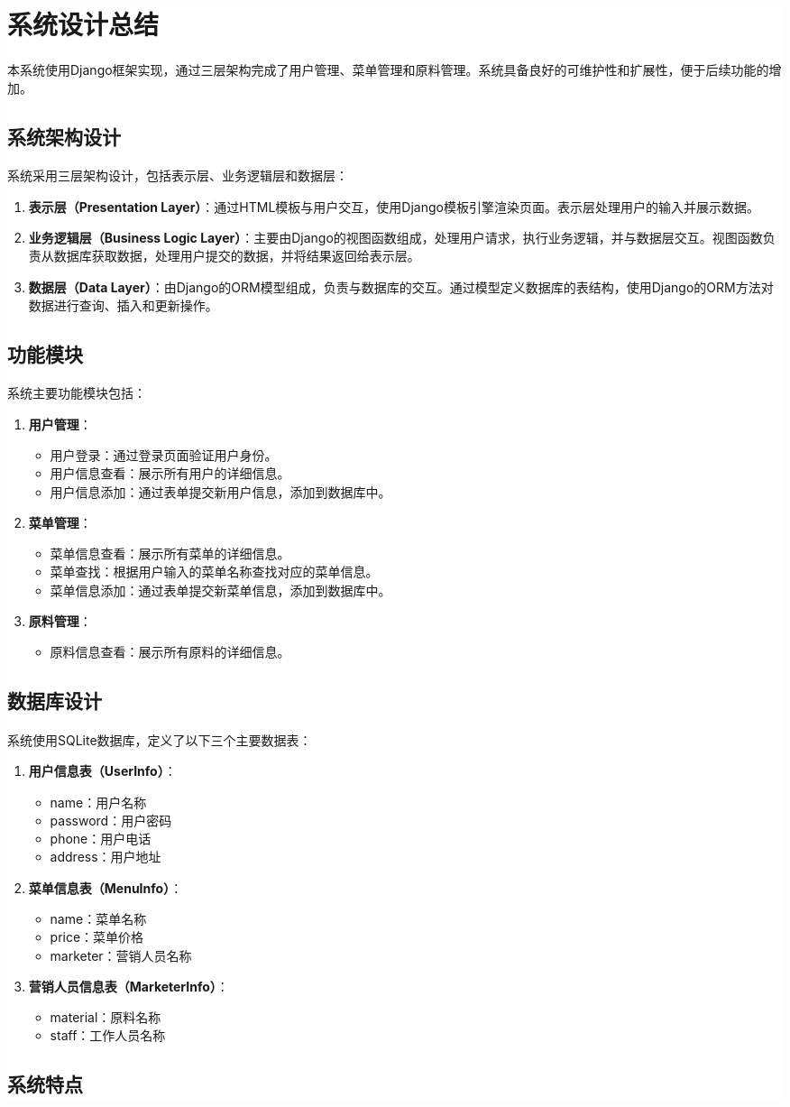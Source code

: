 # 系统设计总结

本系统使用Django框架实现，通过三层架构完成了用户管理、菜单管理和原料管理。系统具备良好的可维护性和扩展性，便于后续功能的增加。

## 系统架构设计

系统采用三层架构设计，包括表示层、业务逻辑层和数据层：

1. **表示层（Presentation Layer）**：通过HTML模板与用户交互，使用Django模板引擎渲染页面。表示层处理用户的输入并展示数据。
   
2. **业务逻辑层（Business Logic Layer）**：主要由Django的视图函数组成，处理用户请求，执行业务逻辑，并与数据层交互。视图函数负责从数据库获取数据，处理用户提交的数据，并将结果返回给表示层。

3. **数据层（Data Layer）**：由Django的ORM模型组成，负责与数据库的交互。通过模型定义数据库的表结构，使用Django的ORM方法对数据进行查询、插入和更新操作。

## 功能模块

系统主要功能模块包括：

1. **用户管理**：
   - 用户登录：通过登录页面验证用户身份。
   - 用户信息查看：展示所有用户的详细信息。
   - 用户信息添加：通过表单提交新用户信息，添加到数据库中。

2. **菜单管理**：
   - 菜单信息查看：展示所有菜单的详细信息。
   - 菜单查找：根据用户输入的菜单名称查找对应的菜单信息。
   - 菜单信息添加：通过表单提交新菜单信息，添加到数据库中。

3. **原料管理**：
   - 原料信息查看：展示所有原料的详细信息。

## 数据库设计

系统使用SQLite数据库，定义了以下三个主要数据表：

1. **用户信息表（UserInfo）**：
   - name：用户名称
   - password：用户密码
   - phone：用户电话
   - address：用户地址

2. **菜单信息表（MenuInfo）**：
   - name：菜单名称
   - price：菜单价格
   - marketer：营销人员名称

3. **营销人员信息表（MarketerInfo）**：
   - material：原料名称
   - staff：工作人员名称

## 系统特点
